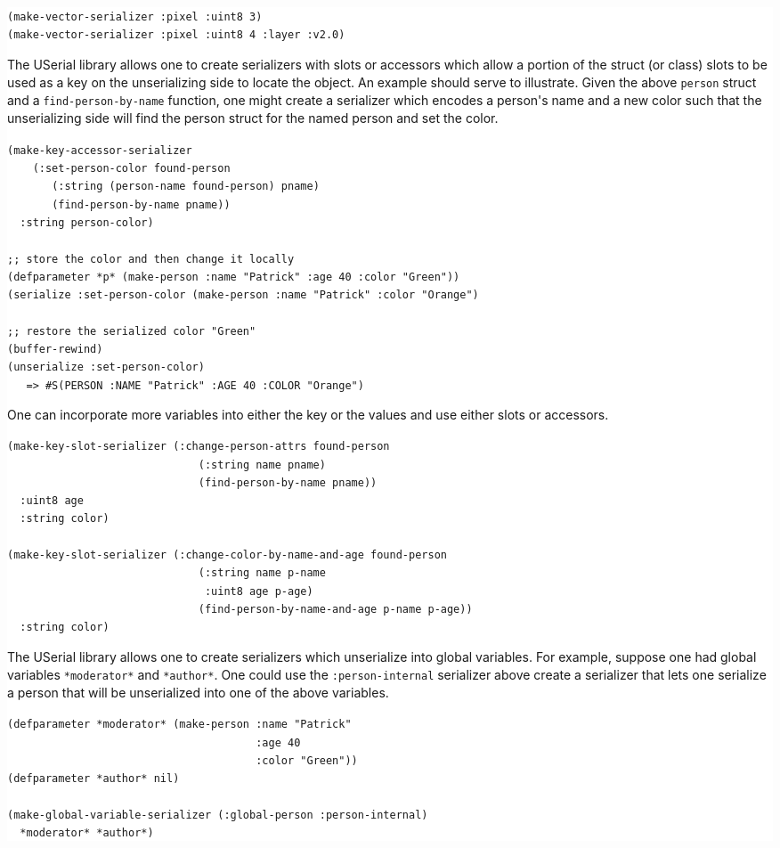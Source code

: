     (make-vector-serializer :pixel :uint8 3)
    (make-vector-serializer :pixel :uint8 4 :layer :v2.0)

The USerial library allows one to create serializers with slots
or accessors which allow a portion of the struct (or class) slots
to be used as a key on the unserializing side to locate the object.  An
example should serve to illustrate.  Given the above `person` struct
and a `find-person-by-name` function, one might create a serializer
which encodes a person's name and a new color such that the
unserializing side will find the person struct for the named person
and set the color.

    (make-key-accessor-serializer
        (:set-person-color found-person
           (:string (person-name found-person) pname)
           (find-person-by-name pname))
      :string person-color)
    
    ;; store the color and then change it locally
    (defparameter *p* (make-person :name "Patrick" :age 40 :color "Green"))
    (serialize :set-person-color (make-person :name "Patrick" :color "Orange")
    
    ;; restore the serialized color "Green"
    (buffer-rewind)
    (unserialize :set-person-color)
       => #S(PERSON :NAME "Patrick" :AGE 40 :COLOR "Orange")

One can incorporate more variables into either the key or the values
and use either slots or accessors.

    (make-key-slot-serializer (:change-person-attrs found-person
                                  (:string name pname)
                                  (find-person-by-name pname))
      :uint8 age
      :string color)
      
    (make-key-slot-serializer (:change-color-by-name-and-age found-person
                                  (:string name p-name
                                   :uint8 age p-age)
                                  (find-person-by-name-and-age p-name p-age))
      :string color)

The USerial library allows one to create serializers which
unserialize into global variables.  For example, suppose one
had global variables `*moderator*` and `*author*`.  One could
use the `:person-internal` serializer above create a serializer
that lets one serialize a person that will be unserialized
into one of the above variables.

    (defparameter *moderator* (make-person :name "Patrick"
                                           :age 40
                                           :color "Green"))
    (defparameter *author* nil)
    
    (make-global-variable-serializer (:global-person :person-internal)
      *moderator* *author*)
    